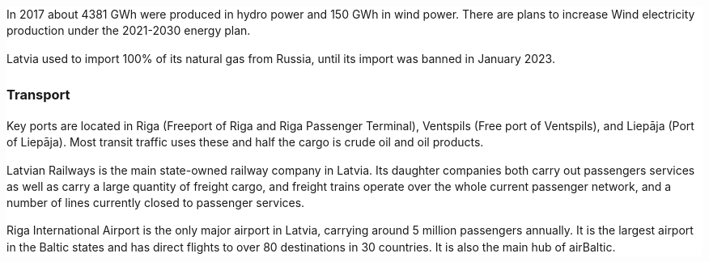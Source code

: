 In 2017 about 4381 GWh were produced in hydro power and 150 GWh in wind power.
There are plans to increase Wind electricity production under the 2021-2030
energy plan.

Latvia used to import 100% of its natural gas from Russia, until its import
was banned in January 2023.

### Transport

Key ports are located in Riga (Freeport of Riga and Riga Passenger Terminal),
Ventspils (Free port of Ventspils), and Liepāja (Port of Liepāja). Most
transit traffic uses these and half the cargo is crude oil and oil products.

Latvian Railways is the main state-owned railway company in Latvia. Its
daughter companies both carry out passengers services as well as carry a large
quantity of freight cargo, and freight trains operate over the whole current
passenger network, and a number of lines currently closed to passenger
services.

Riga International Airport is the only major airport in Latvia, carrying
around 5 million passengers annually. It is the largest airport in the Baltic
states and has direct flights to over 80 destinations in 30 countries. It is
also the main hub of airBaltic.